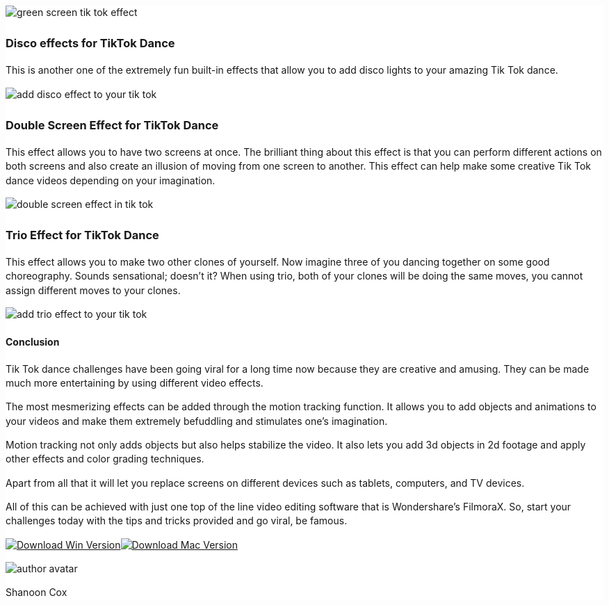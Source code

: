 ![green screen tik tok effect](https://images.wondershare.com/filmora/Mac-articles/green-screen-tik-tok-effect.jpg)

### Disco effects for TikTok Dance

This is another one of the extremely fun built-in effects that allow you to add disco lights to your amazing Tik Tok dance.

 ![add disco effect to your tik tok](https://images.wondershare.com/filmora/Mac-articles/add-disco-effect-to-your-tik-tok.jpg)

### Double Screen Effect for TikTok Dance

 This effect allows you to have two screens at once. The brilliant thing about this effect is that you can perform different actions on both screens and also create an illusion of moving from one screen to another. This effect can help make some creative Tik Tok dance videos depending on your imagination.

![double screen effect in tik tok](https://images.wondershare.com/filmora/Mac-articles/double-screen-effect-in-tik-tok.jpg)

### Trio Effect for TikTok Dance

This effect allows you to make two other clones of yourself. Now imagine three of you dancing together on some good choreography. Sounds sensational; doesn’t it? When using trio, both of your clones will be doing the same moves, you cannot assign different moves to your clones.

![add trio effect to your tik tok](https://images.wondershare.com/filmora/Mac-articles/add-trio-effect-to-your-tik-tok.jpg)

#### Conclusion

Tik Tok dance challenges have been going viral for a long time now because they are creative and amusing. They can be made much more entertaining by using different video effects.

The most mesmerizing effects can be added through the motion tracking function. It allows you to add objects and animations to your videos and make them extremely befuddling and stimulates one’s imagination.

Motion tracking not only adds objects but also helps stabilize the video. It also lets you add 3d objects in 2d footage and apply other effects and color grading techniques.

Apart from all that it will let you replace screens on different devices such as tablets, computers, and TV devices.

All of this can be achieved with just one top of the line video editing software that is Wondershare’s FilmoraX. So, start your challenges today with the tips and tricks provided and go viral, be famous.

[![Download Win Version](https://images.wondershare.com/filmora/guide/download-btn-win.jpg)](https://tools.techidaily.com/wondershare/filmora/download/)[![Download Mac Version](https://images.wondershare.com/filmora/guide/download-btn-mac.jpg)](https://tools.techidaily.com/wondershare/filmora/download/)

![author avatar](https://images.wondershare.com/filmora/article-images/shannon-cox.jpg)

Shanoon Cox
